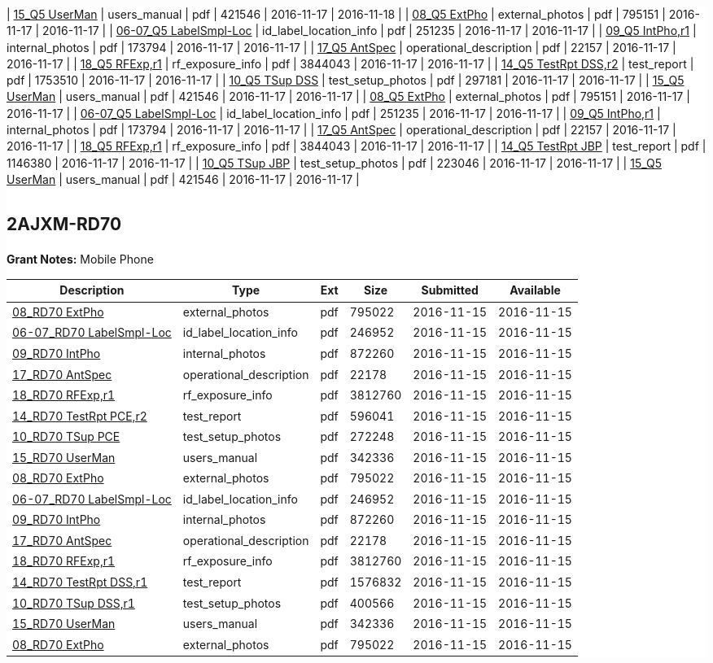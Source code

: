 | [15_Q5 UserMan](2AJXM-Q5/7ac6dac905543000bc9711d0a3052f12/3199268.pdf) | users_manual | pdf | 421546 | 2016-11-17 | 2016-11-18 |
| [08_Q5 ExtPho](2AJXM-Q5/3d9ea1e90f9edef4bfd1fbf1f55a8c03/3199261.pdf) | external_photos | pdf | 795151 | 2016-11-17 | 2016-11-17 |
| [06-07_Q5 LabelSmpl-Loc](2AJXM-Q5/3d9ea1e90f9edef4bfd1fbf1f55a8c03/3199260.pdf) | id_label_location_info | pdf | 251235 | 2016-11-17 | 2016-11-17 |
| [09_Q5 IntPho,r1](2AJXM-Q5/3d9ea1e90f9edef4bfd1fbf1f55a8c03/3199262.pdf) | internal_photos | pdf | 173794 | 2016-11-17 | 2016-11-17 |
| [17_Q5 AntSpec](2AJXM-Q5/3d9ea1e90f9edef4bfd1fbf1f55a8c03/3199270.pdf) | operational_description | pdf | 22157 | 2016-11-17 | 2016-11-17 |
| [18_Q5 RFExp,r1](2AJXM-Q5/3d9ea1e90f9edef4bfd1fbf1f55a8c03/3199271.pdf) | rf_exposure_info | pdf | 3844043 | 2016-11-17 | 2016-11-17 |
| [14_Q5 TestRpt DSS,r2](2AJXM-Q5/3d9ea1e90f9edef4bfd1fbf1f55a8c03/3199267.pdf) | test_report | pdf | 1753510 | 2016-11-17 | 2016-11-17 |
| [10_Q5 TSup DSS](2AJXM-Q5/3d9ea1e90f9edef4bfd1fbf1f55a8c03/3199263.pdf) | test_setup_photos | pdf | 297181 | 2016-11-17 | 2016-11-17 |
| [15_Q5 UserMan](2AJXM-Q5/3d9ea1e90f9edef4bfd1fbf1f55a8c03/3199268.pdf) | users_manual | pdf | 421546 | 2016-11-17 | 2016-11-17 |
| [08_Q5 ExtPho](2AJXM-Q5/ddb0ca760d741076d24a6b36fe15d88e/3199261.pdf) | external_photos | pdf | 795151 | 2016-11-17 | 2016-11-17 |
| [06-07_Q5 LabelSmpl-Loc](2AJXM-Q5/ddb0ca760d741076d24a6b36fe15d88e/3199260.pdf) | id_label_location_info | pdf | 251235 | 2016-11-17 | 2016-11-17 |
| [09_Q5 IntPho,r1](2AJXM-Q5/ddb0ca760d741076d24a6b36fe15d88e/3199262.pdf) | internal_photos | pdf | 173794 | 2016-11-17 | 2016-11-17 |
| [17_Q5 AntSpec](2AJXM-Q5/ddb0ca760d741076d24a6b36fe15d88e/3199270.pdf) | operational_description | pdf | 22157 | 2016-11-17 | 2016-11-17 |
| [18_Q5 RFExp,r1](2AJXM-Q5/ddb0ca760d741076d24a6b36fe15d88e/3199271.pdf) | rf_exposure_info | pdf | 3844043 | 2016-11-17 | 2016-11-17 |
| [14_Q5 TestRpt JBP](2AJXM-Q5/ddb0ca760d741076d24a6b36fe15d88e/3199280.pdf) | test_report | pdf | 1146380 | 2016-11-17 | 2016-11-17 |
| [10_Q5 TSup JBP](2AJXM-Q5/ddb0ca760d741076d24a6b36fe15d88e/3199276.pdf) | test_setup_photos | pdf | 223046 | 2016-11-17 | 2016-11-17 |
| [15_Q5 UserMan](2AJXM-Q5/ddb0ca760d741076d24a6b36fe15d88e/3199268.pdf) | users_manual | pdf | 421546 | 2016-11-17 | 2016-11-17 |
## 2AJXM-RD70
**Grant Notes:** Mobile Phone

| Description | Type | Ext | Size | Submitted | Available |
| ----------- | ---- | --- | ---- | --------- | --------- |
| [08_RD70 ExtPho](2AJXM-RD70/ee1032a6b2b781497f6268710f13977c/3195839.pdf) | external_photos | pdf | 795022 | 2016-11-15 | 2016-11-15 |
| [06-07_RD70 LabelSmpl-Loc](2AJXM-RD70/ee1032a6b2b781497f6268710f13977c/3195838.pdf) | id_label_location_info | pdf | 246952 | 2016-11-15 | 2016-11-15 |
| [09_RD70 IntPho](2AJXM-RD70/ee1032a6b2b781497f6268710f13977c/3195840.pdf) | internal_photos | pdf | 872260 | 2016-11-15 | 2016-11-15 |
| [17_RD70 AntSpec](2AJXM-RD70/ee1032a6b2b781497f6268710f13977c/3195848.pdf) | operational_description | pdf | 22178 | 2016-11-15 | 2016-11-15 |
| [18_RD70 RFExp,r1](2AJXM-RD70/ee1032a6b2b781497f6268710f13977c/3195849.pdf) | rf_exposure_info | pdf | 3812760 | 2016-11-15 | 2016-11-15 |
| [14_RD70 TestRpt PCE,r2](2AJXM-RD70/ee1032a6b2b781497f6268710f13977c/3195898.pdf) | test_report | pdf | 596041 | 2016-11-15 | 2016-11-15 |
| [10_RD70 TSup PCE](2AJXM-RD70/ee1032a6b2b781497f6268710f13977c/3195894.pdf) | test_setup_photos | pdf | 272248 | 2016-11-15 | 2016-11-15 |
| [15_RD70 UserMan](2AJXM-RD70/ee1032a6b2b781497f6268710f13977c/3195846.pdf) | users_manual | pdf | 342336 | 2016-11-15 | 2016-11-15 |
| [08_RD70 ExtPho](2AJXM-RD70/4a3e006e9261af17d2d5d17966b08a31/3195839.pdf) | external_photos | pdf | 795022 | 2016-11-15 | 2016-11-15 |
| [06-07_RD70 LabelSmpl-Loc](2AJXM-RD70/4a3e006e9261af17d2d5d17966b08a31/3195838.pdf) | id_label_location_info | pdf | 246952 | 2016-11-15 | 2016-11-15 |
| [09_RD70 IntPho](2AJXM-RD70/4a3e006e9261af17d2d5d17966b08a31/3195840.pdf) | internal_photos | pdf | 872260 | 2016-11-15 | 2016-11-15 |
| [17_RD70 AntSpec](2AJXM-RD70/4a3e006e9261af17d2d5d17966b08a31/3195848.pdf) | operational_description | pdf | 22178 | 2016-11-15 | 2016-11-15 |
| [18_RD70 RFExp,r1](2AJXM-RD70/4a3e006e9261af17d2d5d17966b08a31/3195849.pdf) | rf_exposure_info | pdf | 3812760 | 2016-11-15 | 2016-11-15 |
| [14_RD70 TestRpt DSS,r1](2AJXM-RD70/4a3e006e9261af17d2d5d17966b08a31/3195845.pdf) | test_report | pdf | 1576832 | 2016-11-15 | 2016-11-15 |
| [10_RD70 TSup DSS,r1](2AJXM-RD70/4a3e006e9261af17d2d5d17966b08a31/3195841.pdf) | test_setup_photos | pdf | 400566 | 2016-11-15 | 2016-11-15 |
| [15_RD70 UserMan](2AJXM-RD70/4a3e006e9261af17d2d5d17966b08a31/3195846.pdf) | users_manual | pdf | 342336 | 2016-11-15 | 2016-11-15 |
| [08_RD70 ExtPho](2AJXM-RD70/fd1785b807fa2ce647ed8314f8311c01/3195839.pdf) | external_photos | pdf | 795022 | 2016-11-15 | 2016-11-15 |